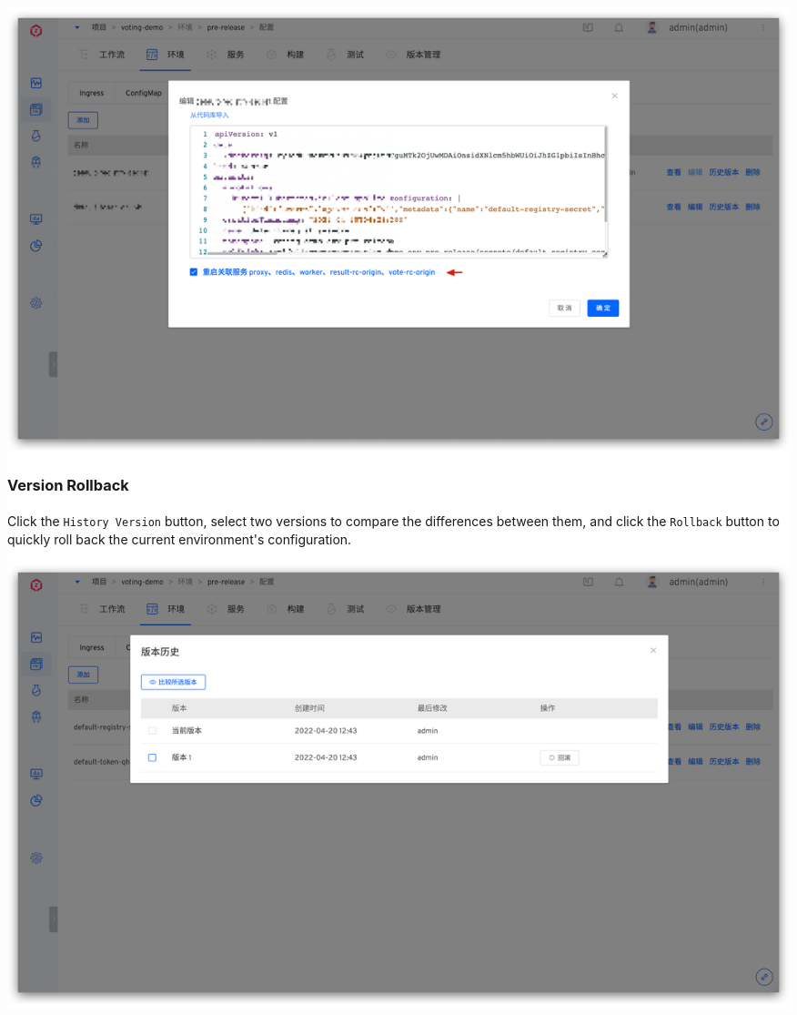 ![Edit Secret Configuration](../../../../_images/edit_secret_config.png)

### Version Rollback

Click the `History Version` button, select two versions to compare the differences between them, and click the `Rollback` button to quickly roll back the current environment's configuration.

![Diff Secret Version](../../../../_images/diff_secret_config.png)
